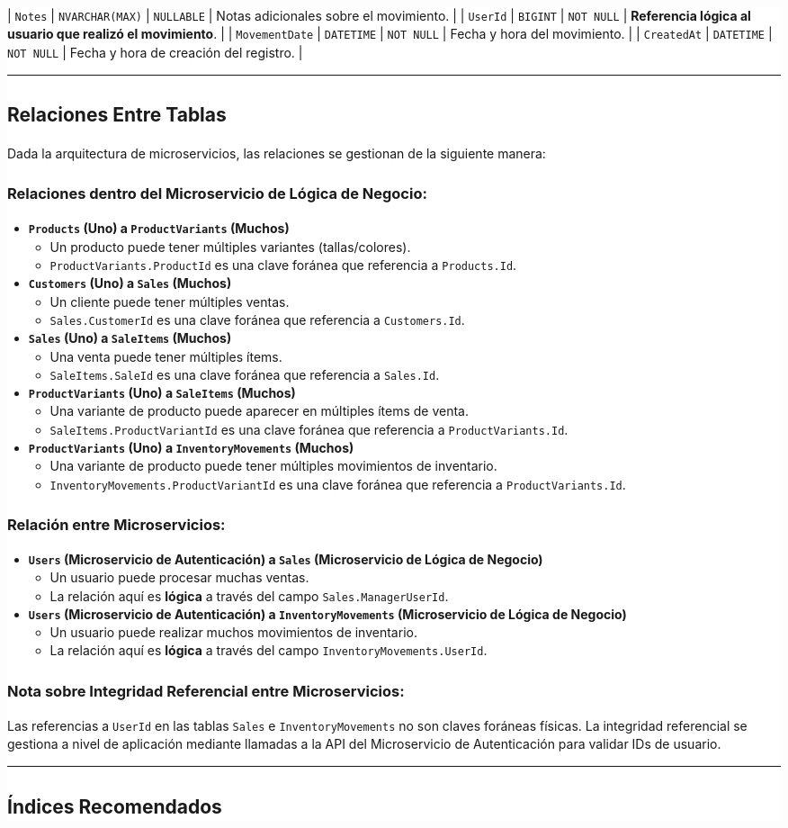 | `Notes`            | `NVARCHAR(MAX)` | `NULLABLE`                                     | Notas adicionales sobre el movimiento.                      |
| `UserId`           | `BIGINT`        | `NOT NULL`                                     | **Referencia lógica al usuario que realizó el movimiento**. |
| `MovementDate`     | `DATETIME`      | `NOT NULL`                                     | Fecha y hora del movimiento.                                |
| `CreatedAt`        | `DATETIME`      | `NOT NULL`                                     | Fecha y hora de creación del registro.                      |

------

## Relaciones Entre Tablas

Dada la arquitectura de microservicios, las relaciones se gestionan de la siguiente manera:

### Relaciones dentro del Microservicio de Lógica de Negocio:

- **`Products` (Uno) a `ProductVariants` (Muchos)**
  - Un producto puede tener múltiples variantes (tallas/colores).
  - `ProductVariants.ProductId` es una clave foránea que referencia a `Products.Id`.
- **`Customers` (Uno) a `Sales` (Muchos)**
  - Un cliente puede tener múltiples ventas.
  - `Sales.CustomerId` es una clave foránea que referencia a `Customers.Id`.
- **`Sales` (Uno) a `SaleItems` (Muchos)**
  - Una venta puede tener múltiples ítems.
  - `SaleItems.SaleId` es una clave foránea que referencia a `Sales.Id`.
- **`ProductVariants` (Uno) a `SaleItems` (Muchos)**
  - Una variante de producto puede aparecer en múltiples ítems de venta.
  - `SaleItems.ProductVariantId` es una clave foránea que referencia a `ProductVariants.Id`.
- **`ProductVariants` (Uno) a `InventoryMovements` (Muchos)**
  - Una variante de producto puede tener múltiples movimientos de inventario.
  - `InventoryMovements.ProductVariantId` es una clave foránea que referencia a `ProductVariants.Id`.

### Relación entre Microservicios:

- **`Users` (Microservicio de Autenticación) a `Sales` (Microservicio de Lógica de Negocio)**
  - Un usuario puede procesar muchas ventas.
  - La relación aquí es **lógica** a través del campo `Sales.ManagerUserId`.
- **`Users` (Microservicio de Autenticación) a `InventoryMovements` (Microservicio de Lógica de Negocio)**
  - Un usuario puede realizar muchos movimientos de inventario.
  - La relación aquí es **lógica** a través del campo `InventoryMovements.UserId`.

### Nota sobre Integridad Referencial entre Microservicios:

Las referencias a `UserId` en las tablas `Sales` e `InventoryMovements` no son claves foráneas físicas. La integridad referencial se gestiona a nivel de aplicación mediante llamadas a la API del Microservicio de Autenticación para validar IDs de usuario.

------

## Índices Recomendados
